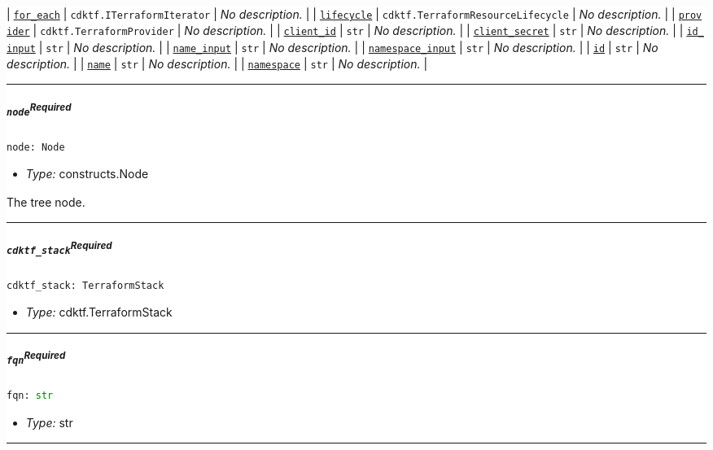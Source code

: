 | <code><a href="#@cdktf/provider-vault.dataVaultIdentityOidcClientCreds.DataVaultIdentityOidcClientCreds.property.forEach">for_each</a></code> | <code>cdktf.ITerraformIterator</code> | *No description.* |
| <code><a href="#@cdktf/provider-vault.dataVaultIdentityOidcClientCreds.DataVaultIdentityOidcClientCreds.property.lifecycle">lifecycle</a></code> | <code>cdktf.TerraformResourceLifecycle</code> | *No description.* |
| <code><a href="#@cdktf/provider-vault.dataVaultIdentityOidcClientCreds.DataVaultIdentityOidcClientCreds.property.provider">provider</a></code> | <code>cdktf.TerraformProvider</code> | *No description.* |
| <code><a href="#@cdktf/provider-vault.dataVaultIdentityOidcClientCreds.DataVaultIdentityOidcClientCreds.property.clientId">client_id</a></code> | <code>str</code> | *No description.* |
| <code><a href="#@cdktf/provider-vault.dataVaultIdentityOidcClientCreds.DataVaultIdentityOidcClientCreds.property.clientSecret">client_secret</a></code> | <code>str</code> | *No description.* |
| <code><a href="#@cdktf/provider-vault.dataVaultIdentityOidcClientCreds.DataVaultIdentityOidcClientCreds.property.idInput">id_input</a></code> | <code>str</code> | *No description.* |
| <code><a href="#@cdktf/provider-vault.dataVaultIdentityOidcClientCreds.DataVaultIdentityOidcClientCreds.property.nameInput">name_input</a></code> | <code>str</code> | *No description.* |
| <code><a href="#@cdktf/provider-vault.dataVaultIdentityOidcClientCreds.DataVaultIdentityOidcClientCreds.property.namespaceInput">namespace_input</a></code> | <code>str</code> | *No description.* |
| <code><a href="#@cdktf/provider-vault.dataVaultIdentityOidcClientCreds.DataVaultIdentityOidcClientCreds.property.id">id</a></code> | <code>str</code> | *No description.* |
| <code><a href="#@cdktf/provider-vault.dataVaultIdentityOidcClientCreds.DataVaultIdentityOidcClientCreds.property.name">name</a></code> | <code>str</code> | *No description.* |
| <code><a href="#@cdktf/provider-vault.dataVaultIdentityOidcClientCreds.DataVaultIdentityOidcClientCreds.property.namespace">namespace</a></code> | <code>str</code> | *No description.* |

---

##### `node`<sup>Required</sup> <a name="node" id="@cdktf/provider-vault.dataVaultIdentityOidcClientCreds.DataVaultIdentityOidcClientCreds.property.node"></a>

```python
node: Node
```

- *Type:* constructs.Node

The tree node.

---

##### `cdktf_stack`<sup>Required</sup> <a name="cdktf_stack" id="@cdktf/provider-vault.dataVaultIdentityOidcClientCreds.DataVaultIdentityOidcClientCreds.property.cdktfStack"></a>

```python
cdktf_stack: TerraformStack
```

- *Type:* cdktf.TerraformStack

---

##### `fqn`<sup>Required</sup> <a name="fqn" id="@cdktf/provider-vault.dataVaultIdentityOidcClientCreds.DataVaultIdentityOidcClientCreds.property.fqn"></a>

```python
fqn: str
```

- *Type:* str

---